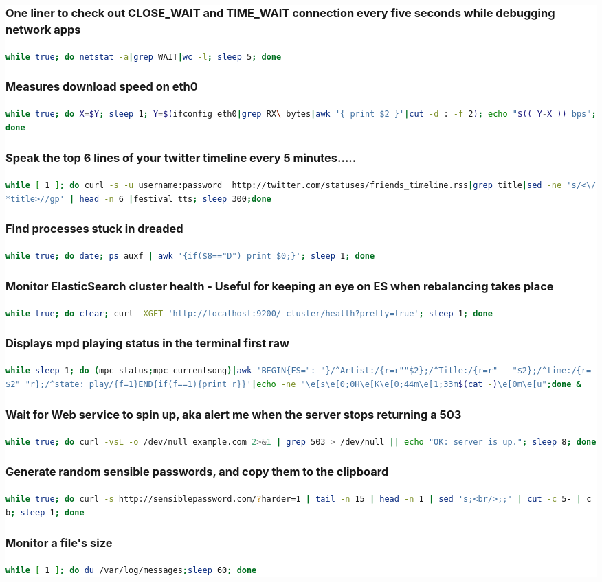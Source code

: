 ### One liner to check out CLOSE_WAIT and TIME_WAIT connection every five seconds while debugging network apps
```sh
while true; do netstat -a|grep WAIT|wc -l; sleep 5; done
```

### Measures download speed on eth0
```sh
while true; do X=$Y; sleep 1; Y=$(ifconfig eth0|grep RX\ bytes|awk '{ print $2 }'|cut -d : -f 2); echo "$(( Y-X )) bps"; done
```

### Speak the top 6 lines of your twitter timeline every 5 minutes.....
```sh
while [ 1 ]; do curl -s -u username:password  http://twitter.com/statuses/friends_timeline.rss|grep title|sed -ne 's/<\/*title>//gp' | head -n 6 |festival tts; sleep 300;done
```

### Find processes stuck in dreaded
```sh
while true; do date; ps auxf | awk '{if($8=="D") print $0;}'; sleep 1; done
```

### Monitor ElasticSearch cluster health - Useful for keeping an eye on ES when rebalancing takes place
```sh
while true; do clear; curl -XGET 'http://localhost:9200/_cluster/health?pretty=true'; sleep 1; done
```

### Displays mpd playing status in the terminal first raw
```sh
while sleep 1; do (mpc status;mpc currentsong)|awk 'BEGIN{FS=": "}/^Artist:/{r=r""$2};/^Title:/{r=r" - "$2};/^time:/{r=$2" "r};/^state: play/{f=1}END{if(f==1){print r}}'|echo -ne "\e[s\e[0;0H\e[K\e[0;44m\e[1;33m$(cat -)\e[0m\e[u";done &
```

### Wait for Web service to spin up, aka alert me when the server stops returning a 503
```sh
while true; do curl -vsL -o /dev/null example.com 2>&1 | grep 503 > /dev/null || echo "OK: server is up."; sleep 8; done
```

### Generate random sensible passwords, and copy them to the clipboard
```sh
while true; do curl -s http://sensiblepassword.com/?harder=1 | tail -n 15 | head -n 1 | sed 's;<br/>;;' | cut -c 5- | cb; sleep 1; done
```

### Monitor a file's size
```sh
while [ 1 ]; do du /var/log/messages;sleep 60; done
```
